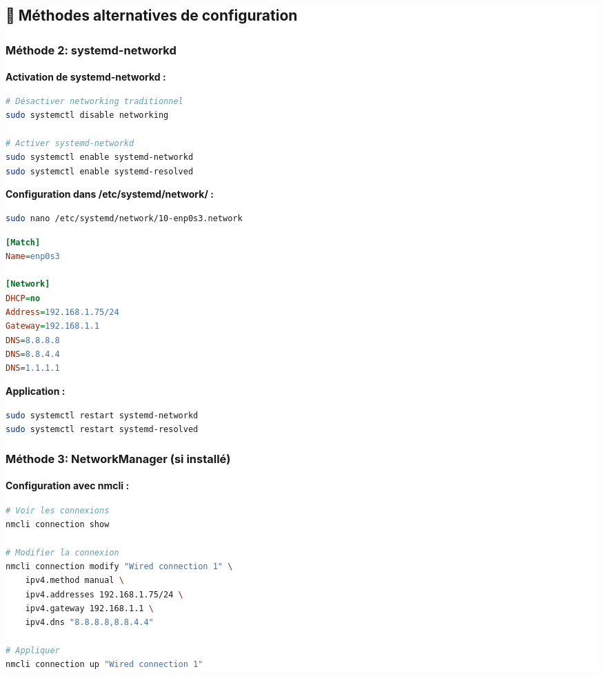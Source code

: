 ## 🔧 Méthodes alternatives de configuration

### Méthode 2: systemd-networkd

**Activation de systemd-networkd :**
```bash
# Désactiver networking traditionnel
sudo systemctl disable networking

# Activer systemd-networkd
sudo systemctl enable systemd-networkd
sudo systemctl enable systemd-resolved
```

**Configuration dans /etc/systemd/network/ :**
```bash
sudo nano /etc/systemd/network/10-enp0s3.network
```

```ini
[Match]
Name=enp0s3

[Network]
DHCP=no
Address=192.168.1.75/24
Gateway=192.168.1.1
DNS=8.8.8.8
DNS=8.8.4.4
DNS=1.1.1.1
```

**Application :**
```bash
sudo systemctl restart systemd-networkd
sudo systemctl restart systemd-resolved
```

### Méthode 3: NetworkManager (si installé)

**Configuration avec nmcli :**
```bash
# Voir les connexions
nmcli connection show

# Modifier la connexion
nmcli connection modify "Wired connection 1" \
    ipv4.method manual \
    ipv4.addresses 192.168.1.75/24 \
    ipv4.gateway 192.168.1.1 \
    ipv4.dns "8.8.8.8,8.8.4.4"

# Appliquer
nmcli connection up "Wired connection 1"
```
